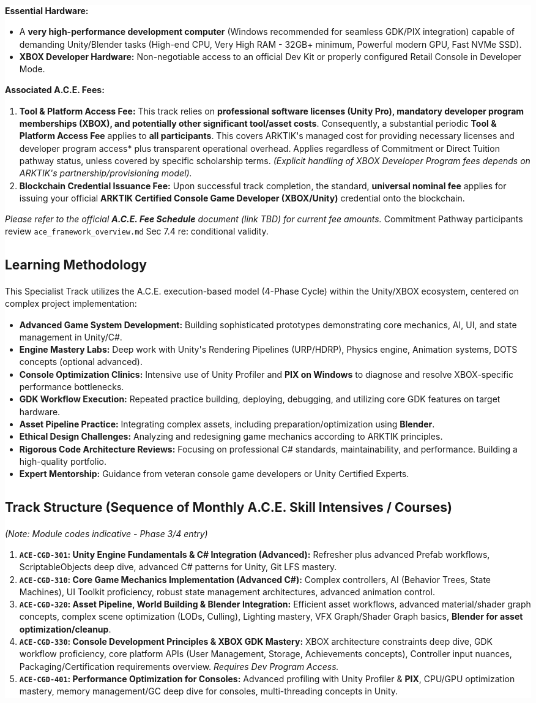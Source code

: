 **Essential Hardware:**
*   A **very high-performance development computer** (Windows recommended for seamless GDK/PIX integration) capable of demanding Unity/Blender tasks (High-end CPU, Very High RAM - 32GB+ minimum, Powerful modern GPU, Fast NVMe SSD).
*   **XBOX Developer Hardware:** Non-negotiable access to an official Dev Kit or properly configured Retail Console in Developer Mode.

**Associated A.C.E. Fees:**

1.  **Tool & Platform Access Fee:** This track relies on **professional software licenses (Unity Pro), mandatory developer program memberships (XBOX), and potentially other significant tool/asset costs**. Consequently, a substantial periodic **Tool & Platform Access Fee** applies to **all participants**. This covers ARKTIK's managed cost for providing necessary licenses and developer program access* plus transparent operational overhead. Applies regardless of Commitment or Direct Tuition pathway status, unless covered by specific scholarship terms. *(Explicit handling of XBOX Developer Program fees depends on ARKTIK's partnership/provisioning model).*
2.  **Blockchain Credential Issuance Fee:** Upon successful track completion, the standard, **universal nominal fee** applies for issuing your official **ARKTIK Certified Console Game Developer (XBOX/Unity)** credential onto the blockchain.

*Please refer to the official **A.C.E. Fee Schedule** document (link TBD) for current fee amounts.* Commitment Pathway participants review `ace_framework_overview.md` Sec 7.4 re: conditional validity.

## Learning Methodology

This Specialist Track utilizes the A.C.E. execution-based model (4-Phase Cycle) within the Unity/XBOX ecosystem, centered on complex project implementation:
*   **Advanced Game System Development:** Building sophisticated prototypes demonstrating core mechanics, AI, UI, and state management in Unity/C#.
*   **Engine Mastery Labs:** Deep work with Unity's Rendering Pipelines (URP/HDRP), Physics engine, Animation systems, DOTS concepts (optional advanced).
*   **Console Optimization Clinics:** Intensive use of Unity Profiler and **PIX on Windows** to diagnose and resolve XBOX-specific performance bottlenecks.
*   **GDK Workflow Execution:** Repeated practice building, deploying, debugging, and utilizing core GDK features on target hardware.
*   **Asset Pipeline Practice:** Integrating complex assets, including preparation/optimization using **Blender**.
*   **Ethical Design Challenges:** Analyzing and redesigning game mechanics according to ARKTIK principles.
*   **Rigorous Code Architecture Reviews:** Focusing on professional C# standards, maintainability, and performance. Building a high-quality portfolio.
*   **Expert Mentorship:** Guidance from veteran console game developers or Unity Certified Experts.

## Track Structure (Sequence of Monthly A.C.E. Skill Intensives / Courses)

_(Note: Module codes indicative - Phase 3/4 entry)_

1.  **`ACE-CGD-301`: Unity Engine Fundamentals & C# Integration (Advanced):** Refresher plus advanced Prefab workflows, ScriptableObjects deep dive, advanced C# patterns for Unity, Git LFS mastery.
2.  **`ACE-CGD-310`: Core Game Mechanics Implementation (Advanced C#):** Complex controllers, AI (Behavior Trees, State Machines), UI Toolkit proficiency, robust state management architectures, advanced animation control.
3.  **`ACE-CGD-320`: Asset Pipeline, World Building & Blender Integration:** Efficient asset workflows, advanced material/shader graph concepts, complex scene optimization (LODs, Culling), Lighting mastery, VFX Graph/Shader Graph basics, **Blender for asset optimization/cleanup**.
4.  **`ACE-CGD-330`: Console Development Principles & XBOX GDK Mastery:** XBOX architecture constraints deep dive, GDK workflow proficiency, core platform APIs (User Management, Storage, Achievements concepts), Controller input nuances, Packaging/Certification requirements overview. *Requires Dev Program Access.*
5.  **`ACE-CGD-401`: Performance Optimization for Consoles:** Advanced profiling with Unity Profiler & **PIX**, CPU/GPU optimization mastery, memory management/GC deep dive for consoles, multi-threading concepts in Unity.